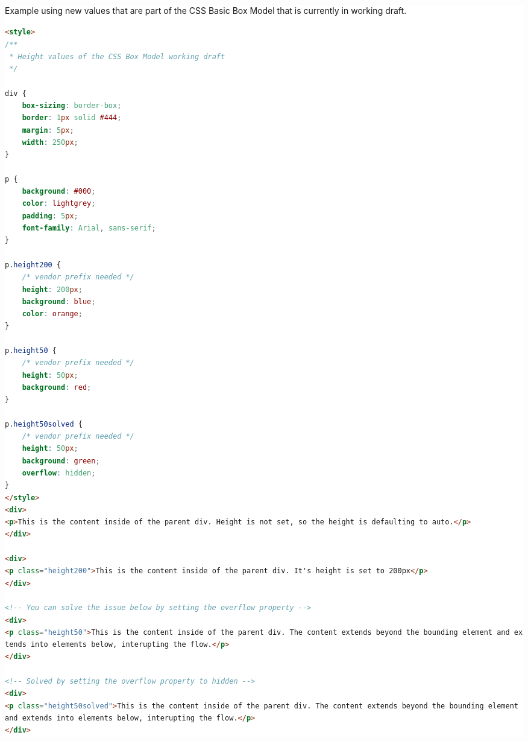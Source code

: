 Example using new values that are part of the CSS Basic Box Model that is currently in working draft.

``` html
<style>
/**
 * Height values of the CSS Box Model working draft
 */

div {
    box-sizing: border-box;
    border: 1px solid #444;
    margin: 5px;
    width: 250px;
}

p {
    background: #000;
    color: lightgrey;
    padding: 5px;
    font-family: Arial, sans-serif;
}

p.height200 {
    /* vendor prefix needed */
    height: 200px;
    background: blue;
    color: orange;
}

p.height50 {
    /* vendor prefix needed */
    height: 50px;
    background: red;
}

p.height50solved {
    /* vendor prefix needed */
    height: 50px;
    background: green;
    overflow: hidden;
}
</style>
<div>
<p>This is the content inside of the parent div. Height is not set, so the height is defaulting to auto.</p>
</div>

<div>
<p class="height200">This is the content inside of the parent div. It's height is set to 200px</p>
</div>

<!-- You can solve the issue below by setting the overflow property -->
<div>
<p class="height50">This is the content inside of the parent div. The content extends beyond the bounding element and extends into elements below, interupting the flow.</p>
</div>

<!-- Solved by setting the overflow property to hidden -->
<div>
<p class="height50solved">This is the content inside of the parent div. The content extends beyond the bounding element and extends into elements below, interupting the flow.</p>
</div>
```
